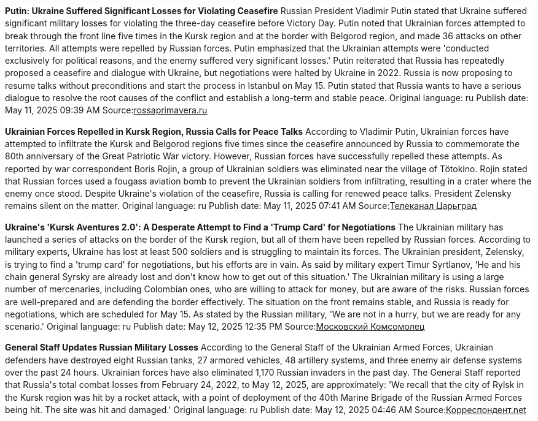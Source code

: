 **Putin: Ukraine Suffered Significant Losses for Violating Ceasefire**
Russian President Vladimir Putin stated that Ukraine suffered significant military losses for violating the three-day ceasefire before Victory Day. Putin noted that Ukrainian forces attempted to break through the front line five times in the Kursk region and at the border with Belgorod region, and made 36 attacks on other territories. All attempts were repelled by Russian forces. Putin emphasized that the Ukrainian attempts were 'conducted exclusively for political reasons, and the enemy suffered very significant losses.' Putin reiterated that Russia has repeatedly proposed a ceasefire and dialogue with Ukraine, but negotiations were halted by Ukraine in 2022. Russia is now proposing to resume talks without preconditions and start the process in Istanbul on May 15. Putin stated that Russia wants to have a serious dialogue to resolve the root causes of the conflict and establish a long-term and stable peace.
Original language: ru
Publish date: May 11, 2025 09:39 AM
Source:[rossaprimavera.ru](https://rossaprimavera.ru/news/0308d14b)

**Ukrainian Forces Repelled in Kursk Region, Russia Calls for Peace Talks**
According to Vladimir Putin, Ukrainian forces have attempted to infiltrate the Kursk and Belgorod regions five times since the ceasefire announced by Russia to commemorate the 80th anniversary of the Great Patriotic War victory. However, Russian forces have successfully repelled these attempts. As reported by war correspondent Boris Rojin, a group of Ukrainian soldiers was eliminated near the village of Tötokino. Rojin stated that Russian forces used a fougass aviation bomb to prevent the Ukrainian soldiers from infiltrating, resulting in a crater where the enemy once stood. Despite Ukraine's violation of the ceasefire, Russia is calling for renewed peace talks. President Zelensky remains silent on the matter.
Original language: ru
Publish date: May 11, 2025 07:41 AM
Source:[Телеканал Царьград](https://tsargrad.tv/news/gruppa-vsu-propala-bez-vesti-vraga-poglotili-lesa-tjotkino-kak-jeto-bylo-pokazal-voenkor-rozhin_1251565)

**Ukraine's 'Kursk Aventures 2.0': A Desperate Attempt to Find a 'Trump Card' for Negotiations**
The Ukrainian military has launched a series of attacks on the border of the Kursk region, but all of them have been repelled by Russian forces. According to military experts, Ukraine has lost at least 500 soldiers and is struggling to maintain its forces. The Ukrainian president, Zelensky, is trying to find a 'trump card' for negotiations, but his efforts are in vain. As said by military expert Timur Syrtlanov, 'He and his chain general Syrsky are already lost and don't know how to get out of this situation.' The Ukrainian military is using a large number of mercenaries, including Colombian ones, who are willing to attack for money, but are aware of the risks. Russian forces are well-prepared and are defending the border effectively. The situation on the front remains stable, and Russia is ready for negotiations, which are scheduled for May 15. As stated by the Russian military, 'We are not in a hurry, but we are ready for any scenario.'
Original language: ru
Publish date: May 12, 2025 12:35 PM
Source:[Московский Комсомолец](https://www.mk.ru/politics/2025/05/12/kozyri-ishhut-nazvany-prichiny-maniakalnoy-aktivnosti-vsu-na-granice-kurskoy-oblasti.html)

**General Staff Updates Russian Military Losses**
According to the General Staff of the Ukrainian Armed Forces, Ukrainian defenders have destroyed eight Russian tanks, 27 armored vehicles, 48 artillery systems, and three enemy air defense systems over the past 24 hours. Ukrainian forces have also eliminated 1,170 Russian invaders in the past day. The General Staff reported that Russia's total combat losses from February 24, 2022, to May 12, 2025, are approximately: 'We recall that the city of Rylsk in the Kursk region was hit by a rocket attack, with a point of deployment of the 40th Marine Brigade of the Russian Armed Forces being hit. The site was hit and damaged.'
Original language: ru
Publish date: May 12, 2025 04:46 AM
Source:[Корреспондент.net](https://korrespondent.net/ukraine/4780627-henshtab-obnovyl-dannye-o-poteriakh-voisk-rf)
